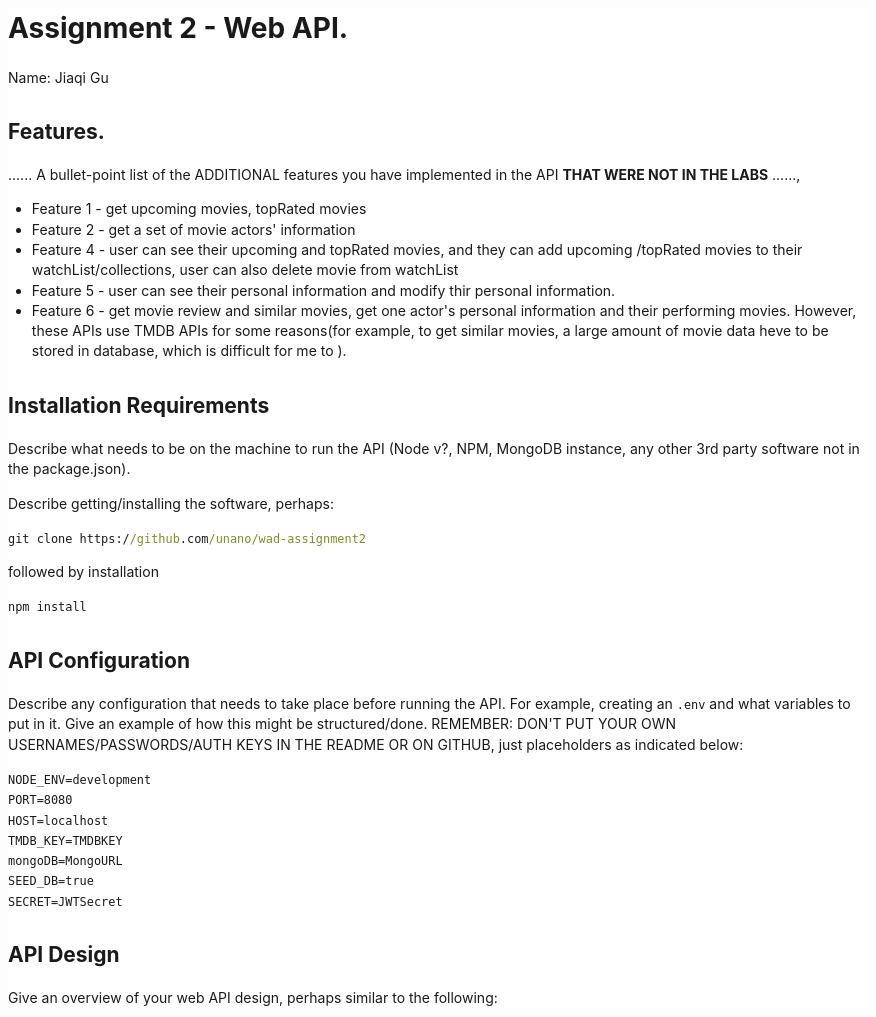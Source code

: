 # Assignment 2 - Web API.

Name: Jiaqi Gu

## Features.

...... A bullet-point list of the ADDITIONAL features you have implemented in the API **THAT WERE NOT IN THE LABS** ......,
 
 + Feature 1 - get upcoming movies, topRated movies 
 + Feature 2 - get a set of movie actors' information
 + Feature 4 - user can see their upcoming and topRated movies, and they can add upcoming /topRated movies to their watchList/collections, user can also delete movie from watchList
 + Feature 5 - user can see their personal information and modify thir personal information.
 + Feature 6 - get movie review and similar movies, get one actor's personal information and their performing movies. However, these APIs use TMDB APIs for some reasons(for example, to get similar movies, a large amount of movie data heve to be stored in database, which is difficult for me to ).

## Installation Requirements

Describe what needs to be on the machine to run the API (Node v?, NPM, MongoDB instance, any other 3rd party software not in the package.json). 

Describe getting/installing the software, perhaps:

```bat
git clone https://github.com/unano/wad-assignment2
```

followed by installation

```bat
npm install
```

## API Configuration
Describe any configuration that needs to take place before running the API. For example, creating an ``.env`` and what variables to put in it. Give an example of how this might be structured/done.
REMEMBER: DON'T PUT YOUR OWN USERNAMES/PASSWORDS/AUTH KEYS IN THE README OR ON GITHUB, just placeholders as indicated below:

```bat
NODE_ENV=development
PORT=8080
HOST=localhost
TMDB_KEY=TMDBKEY
mongoDB=MongoURL
SEED_DB=true
SECRET=JWTSecret

```


## API Design
Give an overview of your web API design, perhaps similar to the following: 

